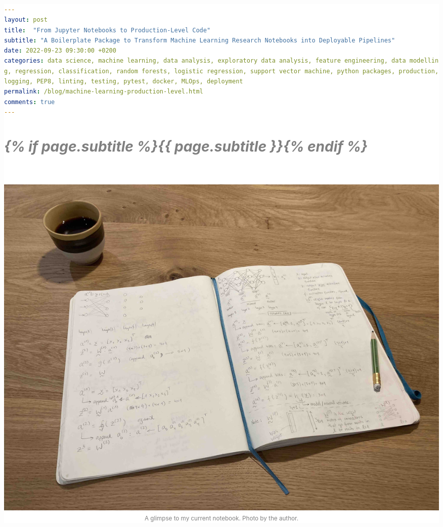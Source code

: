 ```yaml
---
layout: post
title:  "From Jupyter Notebooks to Production-Level Code"
subtitle: "A Boilerplate Package to Transform Machine Learning Research Notebooks into Deployable Pipelines"
date: 2022-09-23 09:30:00 +0200
categories: data science, machine learning, data analysis, exploratory data analysis, feature engineering, data modelling, regression, classification, random forests, logistic regression, support vector machine, python packages, production, logging, PEP8, linting, testing, pytest, docker, MLOps, deployment
permalink: /blog/machine-learning-production-level.html
comments: true
---
```


<h1 style="color:grey;font-style:italic">{% if page.subtitle %}{{ page.subtitle }}{% endif %}
</h1>

<div style="line-height:150%;">
    <br>
</div>

<p align="center">
<img src="/assets/machine_learning_production/notebook.jpg" alt="A notebook" width="1000"/>
<small style="color:grey">A glimpse to my current notebook. Photo by the author.</small>
</p>
